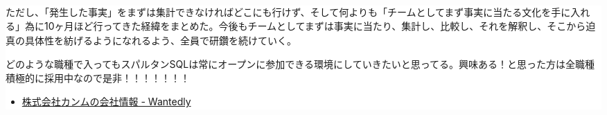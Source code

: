 ただし、「発生した事実」をまずは集計できなければどこにも行けず、そして何よりも「チームとしてまず事実に当たる文化を手に入れる」為に10ヶ月ほど行ってきた経緯をまとめた。今後もチームとしてまずは事実に当たり、集計し、比較し、それを解釈し、そこから迫真の具体性を紡げるようになれるよう、全員で研鑽を続けていく。

どのような職種で入ってもスパルタンSQLは常にオープンに参加できる環境にしていきたいと思ってる。興味ある！と思った方は全職種積極的に採用中なので是非！！！！！！！

- [株式会社カンムの会社情報 - Wantedly](https://www.wantedly.com/companies/kanmu)
